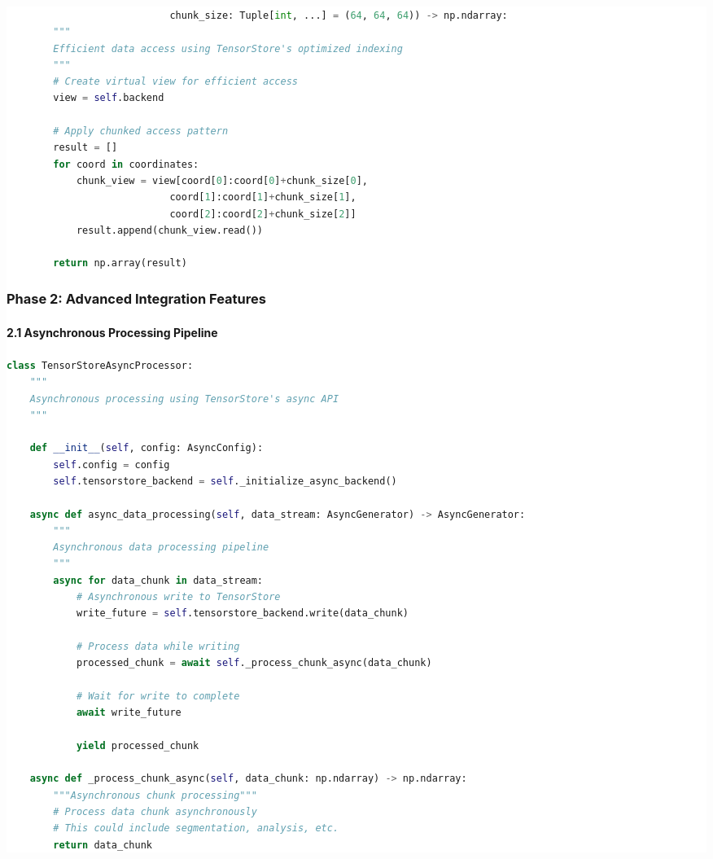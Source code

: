 ```python
                            chunk_size: Tuple[int, ...] = (64, 64, 64)) -> np.ndarray:
        """
        Efficient data access using TensorStore's optimized indexing
        """
        # Create virtual view for efficient access
        view = self.backend
        
        # Apply chunked access pattern
        result = []
        for coord in coordinates:
            chunk_view = view[coord[0]:coord[0]+chunk_size[0],
                            coord[1]:coord[1]+chunk_size[1],
                            coord[2]:coord[2]+chunk_size[2]]
            result.append(chunk_view.read())
        
        return np.array(result)
```

### Phase 2: Advanced Integration Features

#### 2.1 **Asynchronous Processing Pipeline**
```python
class TensorStoreAsyncProcessor:
    """
    Asynchronous processing using TensorStore's async API
    """
    
    def __init__(self, config: AsyncConfig):
        self.config = config
        self.tensorstore_backend = self._initialize_async_backend()
        
    async def async_data_processing(self, data_stream: AsyncGenerator) -> AsyncGenerator:
        """
        Asynchronous data processing pipeline
        """
        async for data_chunk in data_stream:
            # Asynchronous write to TensorStore
            write_future = self.tensorstore_backend.write(data_chunk)
            
            # Process data while writing
            processed_chunk = await self._process_chunk_async(data_chunk)
            
            # Wait for write to complete
            await write_future
            
            yield processed_chunk
    
    async def _process_chunk_async(self, data_chunk: np.ndarray) -> np.ndarray:
        """Asynchronous chunk processing"""
        # Process data chunk asynchronously
        # This could include segmentation, analysis, etc.
        return data_chunk
```
